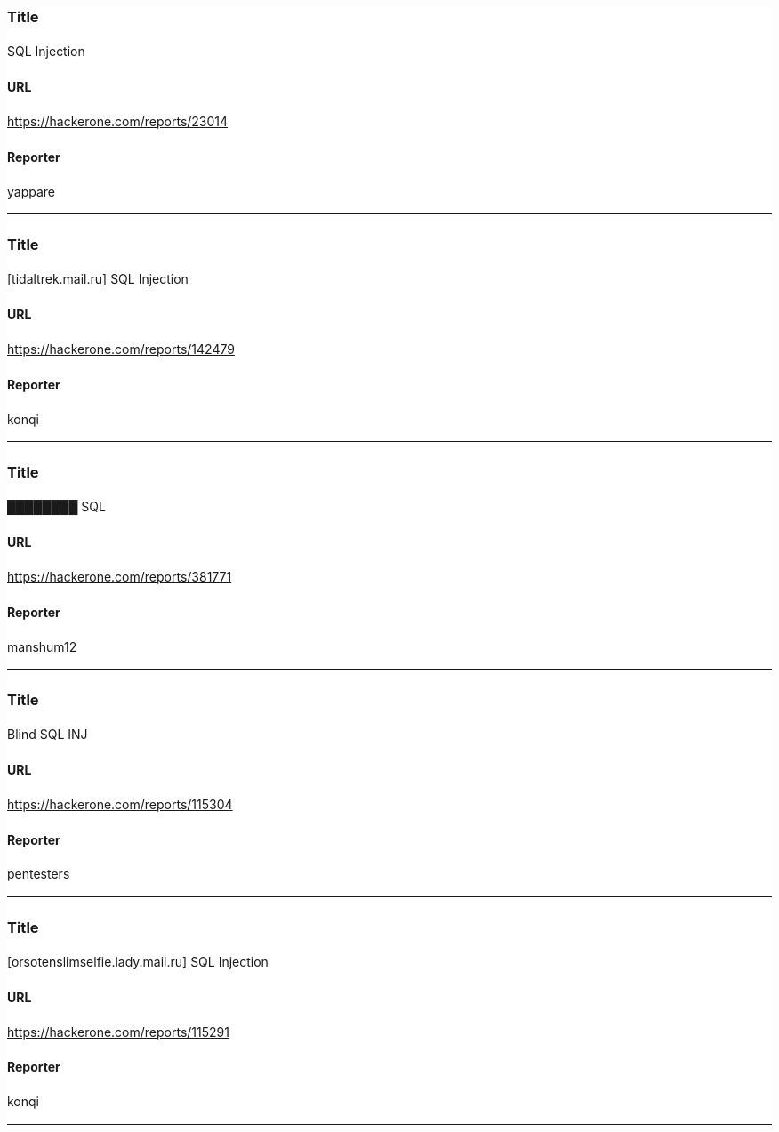 
### Title
SQL Injection
#### URL 
https://hackerone.com/reports/23014
#### Reporter 
yappare

---


### Title
[tidaltrek.mail.ru] SQL Injection
#### URL 
https://hackerone.com/reports/142479
#### Reporter 
konqi

---


### Title
████████ SQL
#### URL 
https://hackerone.com/reports/381771
#### Reporter 
manshum12

---


### Title
Blind SQL INJ
#### URL 
https://hackerone.com/reports/115304
#### Reporter 
pentesters

---


### Title
[orsotenslimselfie.lady.mail.ru] SQL Injection
#### URL 
https://hackerone.com/reports/115291
#### Reporter 
konqi

---
